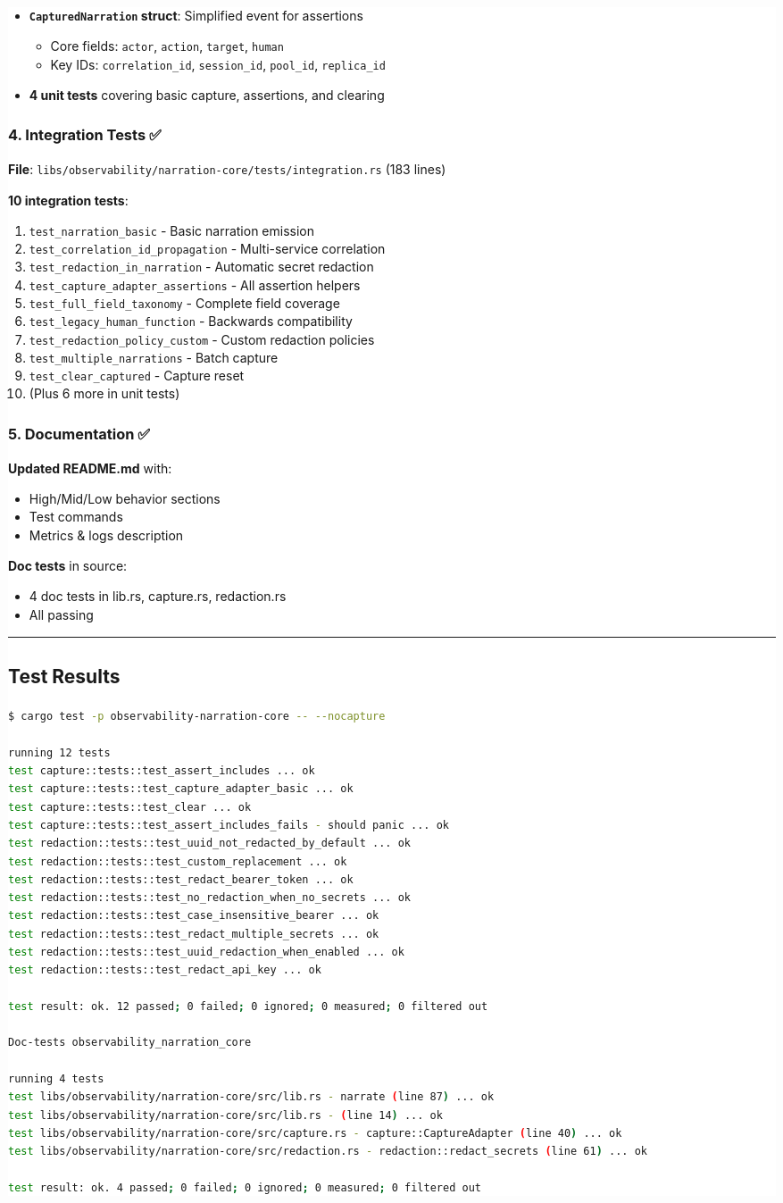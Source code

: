- **`CapturedNarration` struct**: Simplified event for assertions
  - Core fields: `actor`, `action`, `target`, `human`
  - Key IDs: `correlation_id`, `session_id`, `pool_id`, `replica_id`

- **4 unit tests** covering basic capture, assertions, and clearing

### 4. Integration Tests ✅
**File**: `libs/observability/narration-core/tests/integration.rs` (183 lines)

**10 integration tests**:
1. `test_narration_basic` - Basic narration emission
2. `test_correlation_id_propagation` - Multi-service correlation
3. `test_redaction_in_narration` - Automatic secret redaction
4. `test_capture_adapter_assertions` - All assertion helpers
5. `test_full_field_taxonomy` - Complete field coverage
6. `test_legacy_human_function` - Backwards compatibility
7. `test_redaction_policy_custom` - Custom redaction policies
8. `test_multiple_narrations` - Batch capture
9. `test_clear_captured` - Capture reset
10. (Plus 6 more in unit tests)

### 5. Documentation ✅

**Updated README.md** with:
- High/Mid/Low behavior sections
- Test commands
- Metrics & logs description

**Doc tests** in source:
- 4 doc tests in lib.rs, capture.rs, redaction.rs
- All passing

---

## Test Results

```bash
$ cargo test -p observability-narration-core -- --nocapture

running 12 tests
test capture::tests::test_assert_includes ... ok
test capture::tests::test_capture_adapter_basic ... ok
test capture::tests::test_clear ... ok
test capture::tests::test_assert_includes_fails - should panic ... ok
test redaction::tests::test_uuid_not_redacted_by_default ... ok
test redaction::tests::test_custom_replacement ... ok
test redaction::tests::test_redact_bearer_token ... ok
test redaction::tests::test_no_redaction_when_no_secrets ... ok
test redaction::tests::test_case_insensitive_bearer ... ok
test redaction::tests::test_redact_multiple_secrets ... ok
test redaction::tests::test_uuid_redaction_when_enabled ... ok
test redaction::tests::test_redact_api_key ... ok

test result: ok. 12 passed; 0 failed; 0 ignored; 0 measured; 0 filtered out

Doc-tests observability_narration_core

running 4 tests
test libs/observability/narration-core/src/lib.rs - narrate (line 87) ... ok
test libs/observability/narration-core/src/lib.rs - (line 14) ... ok
test libs/observability/narration-core/src/capture.rs - capture::CaptureAdapter (line 40) ... ok
test libs/observability/narration-core/src/redaction.rs - redaction::redact_secrets (line 61) ... ok

test result: ok. 4 passed; 0 failed; 0 ignored; 0 measured; 0 filtered out
```